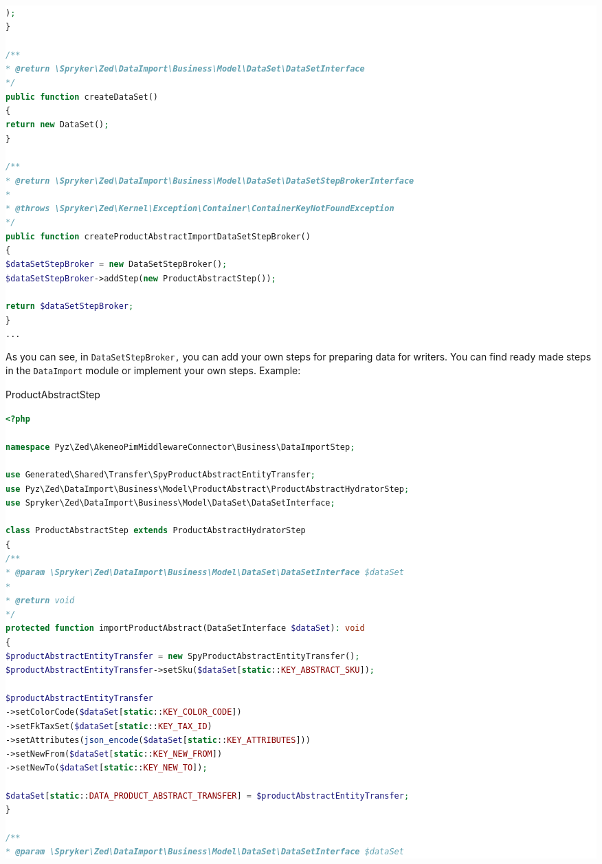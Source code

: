  ```php
 );
 }

 /**
 * @return \Spryker\Zed\DataImport\Business\Model\DataSet\DataSetInterface
 */
 public function createDataSet()
 {
 return new DataSet();
 }

 /**
 * @return \Spryker\Zed\DataImport\Business\Model\DataSet\DataSetStepBrokerInterface
 *
 * @throws \Spryker\Zed\Kernel\Exception\Container\ContainerKeyNotFoundException
 */
 public function createProductAbstractImportDataSetStepBroker()
 {
 $dataSetStepBroker = new DataSetStepBroker();
 $dataSetStepBroker->addStep(new ProductAbstractStep());

 return $dataSetStepBroker;
 }
...
```

As you can see, in `DataSetStepBroker,` you can add your own steps for preparing data for writers. You can find ready made steps in the `DataImport` module or implement your own steps. Example:

ProductAbstractStep

 ```php
 <?php

namespace Pyz\Zed\AkeneoPimMiddlewareConnector\Business\DataImportStep;

use Generated\Shared\Transfer\SpyProductAbstractEntityTransfer;
use Pyz\Zed\DataImport\Business\Model\ProductAbstract\ProductAbstractHydratorStep;
use Spryker\Zed\DataImport\Business\Model\DataSet\DataSetInterface;

class ProductAbstractStep extends ProductAbstractHydratorStep
{
 /**
 * @param \Spryker\Zed\DataImport\Business\Model\DataSet\DataSetInterface $dataSet
 *
 * @return void
 */
 protected function importProductAbstract(DataSetInterface $dataSet): void
 {
 $productAbstractEntityTransfer = new SpyProductAbstractEntityTransfer();
 $productAbstractEntityTransfer->setSku($dataSet[static::KEY_ABSTRACT_SKU]);

 $productAbstractEntityTransfer
 ->setColorCode($dataSet[static::KEY_COLOR_CODE])
 ->setFkTaxSet($dataSet[static::KEY_TAX_ID)
 ->setAttributes(json_encode($dataSet[static::KEY_ATTRIBUTES]))
 ->setNewFrom($dataSet[static::KEY_NEW_FROM])
 ->setNewTo($dataSet[static::KEY_NEW_TO]);

 $dataSet[static::DATA_PRODUCT_ABSTRACT_TRANSFER] = $productAbstractEntityTransfer;
 }

 /**
 * @param \Spryker\Zed\DataImport\Business\Model\DataSet\DataSetInterface $dataSet
 ```